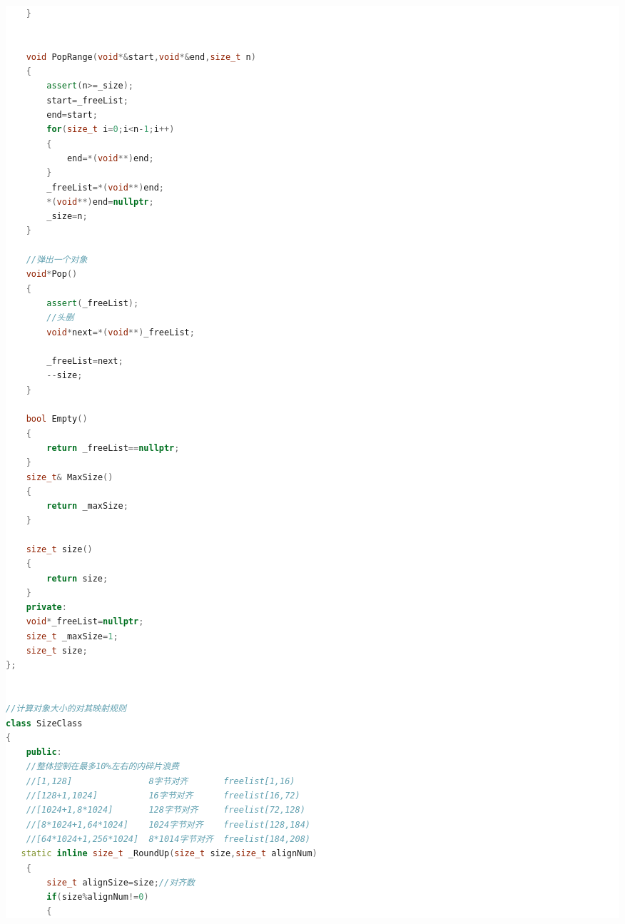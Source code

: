 ```cpp
    }
    
    
    void PopRange(void*&start,void*&end,size_t n)
    {
        assert(n>=_size);
        start=_freeList;
        end=start;
        for(size_t i=0;i<n-1;i++)
        {
            end=*(void**)end;
        }
        _freeList=*(void**)end;
        *(void**)end=nullptr;
        _size=n;
    }
    
    //弹出一个对象
    void*Pop()
    {
        assert(_freeList);
        //头删
        void*next=*(void**)_freeList;
        
        _freeList=next;
        --size;
    }
    
    bool Empty()
    {
        return _freeList==nullptr;
    }
    size_t& MaxSize()
    {
        return _maxSize;
    }
    
    size_t size()
    {
        return size;
    }
    private:
    void*_freeList=nullptr;
    size_t _maxSize=1;
    size_t size;
};


//计算对象大小的对其映射规则
class SizeClass
{
    public:
    //整体控制在最多10%左右的内碎片浪费
    //[1,128]               8字节对齐       freelist[1,16)
    //[128+1,1024]          16字节对齐      freelist[16,72)
    //[1024+1,8*1024]       128字节对齐     freelist[72,128)
    //[8*1024+1,64*1024]    1024字节对齐    freelist[128,184)
    //[64*1024+1,256*1024]  8*1014字节对齐  freelist[184,208)
   static inline size_t _RoundUp(size_t size,size_t alignNum)
    {
        size_t alignSize=size;//对齐数
        if(size%alignNum!=0)
        {
```